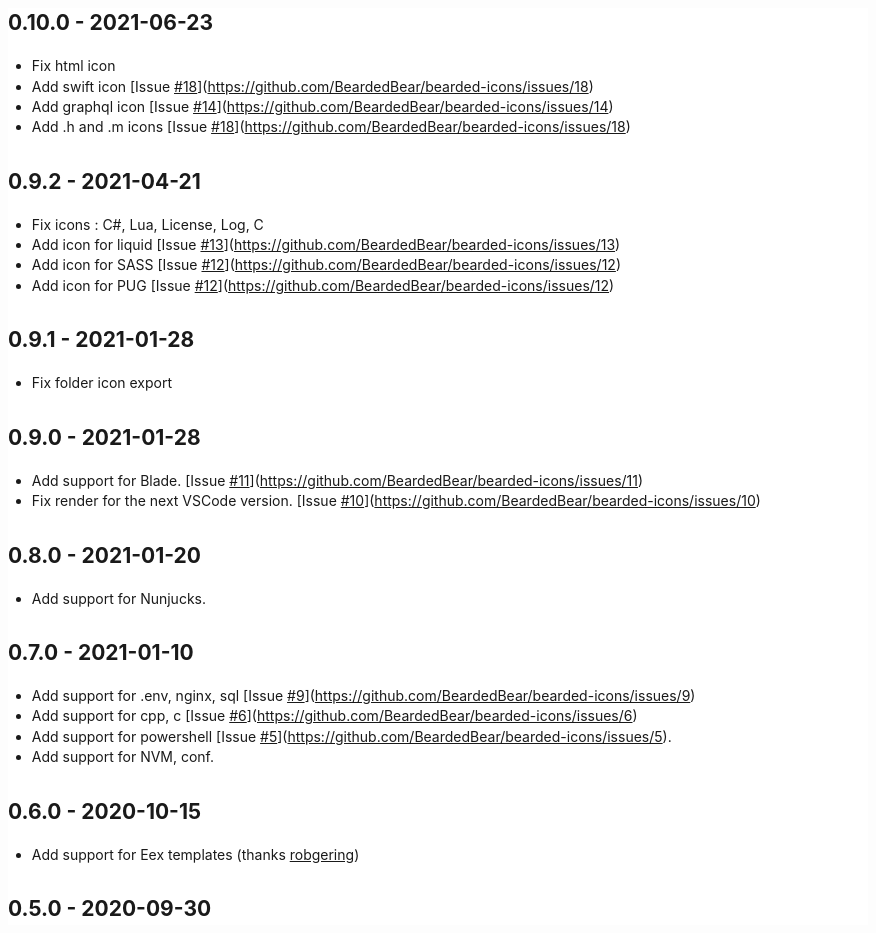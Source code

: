 ## 0.10.0 - 2021-06-23

- Fix html icon
- Add swift icon [Issue [#18](https://github.com/BeardedBear/bearded-icons/issues/18)](https://github.com/BeardedBear/bearded-icons/issues/18)
- Add graphql icon [Issue [#14](https://github.com/BeardedBear/bearded-icons/issues/14)](https://github.com/BeardedBear/bearded-icons/issues/14)
- Add .h and .m icons [Issue [#18](https://github.com/BeardedBear/bearded-icons/issues/18)](https://github.com/BeardedBear/bearded-icons/issues/18)

## 0.9.2 - 2021-04-21

- Fix icons : C#, Lua, License, Log, C
- Add icon for liquid [Issue [#13](https://github.com/BeardedBear/bearded-icons/issues/13)](https://github.com/BeardedBear/bearded-icons/issues/13)
- Add icon for SASS [Issue [#12](https://github.com/BeardedBear/bearded-icons/issues/12)](https://github.com/BeardedBear/bearded-icons/issues/12)
- Add icon for PUG [Issue [#12](https://github.com/BeardedBear/bearded-icons/issues/12)](https://github.com/BeardedBear/bearded-icons/issues/12)

## 0.9.1 - 2021-01-28

- Fix folder icon export

## 0.9.0 - 2021-01-28

- Add support for Blade. [Issue [#11](https://github.com/BeardedBear/bearded-icons/issues/11)](https://github.com/BeardedBear/bearded-icons/issues/11)
- Fix render for the next VSCode version. [Issue [#10](https://github.com/BeardedBear/bearded-icons/issues/10)](https://github.com/BeardedBear/bearded-icons/issues/10)

## 0.8.0 - 2021-01-20

- Add support for Nunjucks.

## 0.7.0 - 2021-01-10

- Add support for .env, nginx, sql [Issue [#9](https://github.com/BeardedBear/bearded-icons/issues/9)](https://github.com/BeardedBear/bearded-icons/issues/9)
- Add support for cpp, c [Issue [#6](https://github.com/BeardedBear/bearded-icons/issues/6)](https://github.com/BeardedBear/bearded-icons/issues/6)
- Add support for powershell [Issue [#5](https://github.com/BeardedBear/bearded-icons/issues/5)](https://github.com/BeardedBear/bearded-icons/issues/5).
- Add support for NVM, conf.

## 0.6.0 - 2020-10-15

- Add support for Eex templates (thanks [robgering](https://github.com/robgering))

## 0.5.0 - 2020-09-30
